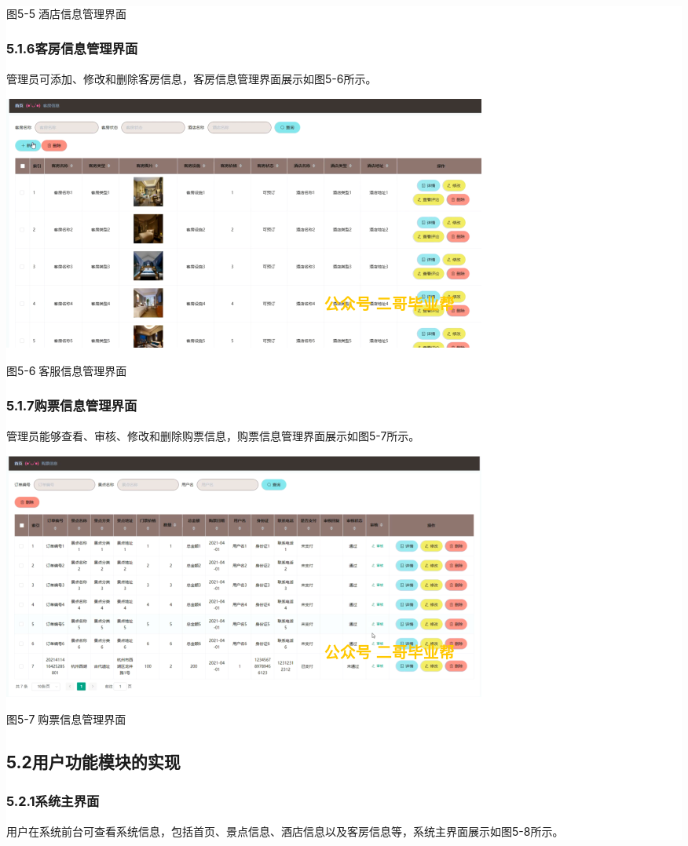 
图5-5  酒店信息管理界面
### 5.1.6客房信息管理界面
管理员可添加、修改和删除客房信息，客房信息管理界面展示如图5-6所示。

![](/images/0000ssm/ssm011/blog.019.png)

图5-6  客服信息管理界面
### 5.1.7购票信息管理界面
管理员能够查看、审核、修改和删除购票信息，购票信息管理界面展示如图5-7所示。

![](/images/0000ssm/ssm011/blog.020.png)

图5-7  购票信息管理界面
## 5.2用户功能模块的实现
### 5.2.1系统主界面
用户在系统前台可查看系统信息，包括首页、景点信息、酒店信息以及客房信息等，系统主界面展示如图5-8所示。
